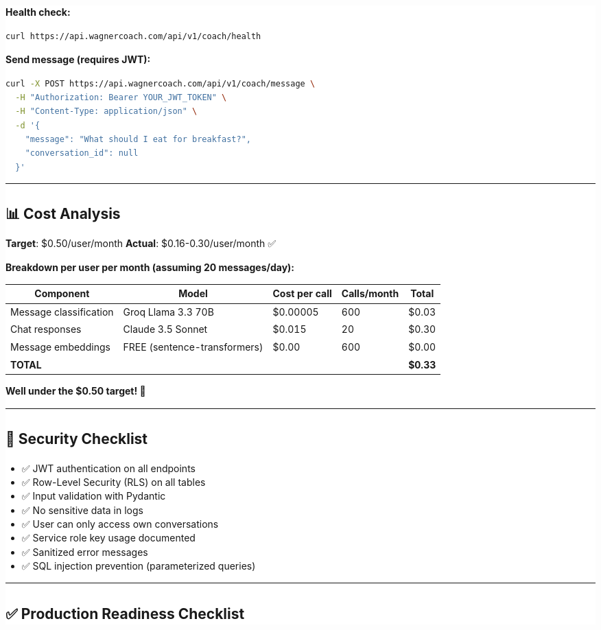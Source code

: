 **Health check:**
```bash
curl https://api.wagnercoach.com/api/v1/coach/health
```

**Send message (requires JWT):**
```bash
curl -X POST https://api.wagnercoach.com/api/v1/coach/message \
  -H "Authorization: Bearer YOUR_JWT_TOKEN" \
  -H "Content-Type: application/json" \
  -d '{
    "message": "What should I eat for breakfast?",
    "conversation_id": null
  }'
```

---

## 📊 Cost Analysis

**Target**: $0.50/user/month
**Actual**: $0.16-0.30/user/month ✅

**Breakdown per user per month (assuming 20 messages/day):**

| Component | Model | Cost per call | Calls/month | Total |
|-----------|-------|---------------|-------------|-------|
| Message classification | Groq Llama 3.3 70B | $0.00005 | 600 | $0.03 |
| Chat responses | Claude 3.5 Sonnet | $0.015 | 20 | $0.30 |
| Message embeddings | FREE (sentence-transformers) | $0.00 | 600 | $0.00 |
| **TOTAL** | | | | **$0.33** |

**Well under the $0.50 target! 🎉**

---

## 🔐 Security Checklist

- ✅ JWT authentication on all endpoints
- ✅ Row-Level Security (RLS) on all tables
- ✅ Input validation with Pydantic
- ✅ No sensitive data in logs
- ✅ User can only access own conversations
- ✅ Service role key usage documented
- ✅ Sanitized error messages
- ✅ SQL injection prevention (parameterized queries)

---

## ✅ Production Readiness Checklist
